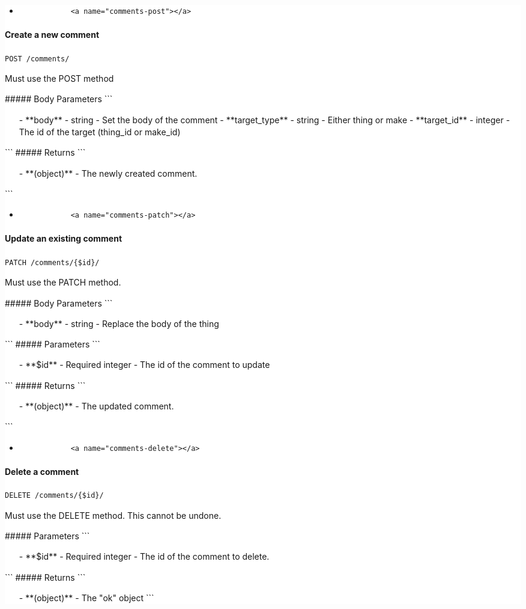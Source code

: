 *                 <a name="comments-post"></a>
#### Create a new comment
```
POST /comments/
```
<p>Must use the POST method</p>
##### Body Parameters
```
<ul class="params unstyled">
- **body** - string - Set the body of the comment
- **target_type** - string - Either thing or make
- **target_id** - integer - The id of the target (thing_id
or make_id)
</ul>
```
##### Returns
```
<ul class="returns unstyled">
- **(object)** - The newly created comment.
</ul>
```

*                 <a name="comments-patch"></a>
#### Update an existing comment
```
PATCH /comments/{$id}/
```
<p>Must use the PATCH method.</p>
##### Body Parameters
```
<ul class="params unstyled">
- **body** - string - Replace the body of the thing
</ul>
```
##### Parameters
```
<ul class="params unstyled">
- **$id** - Required integer - The id of the comment to
update
</ul>
```
##### Returns
```
<ul class="returns unstyled">
- **(object)** - The updated comment.
</ul>
```

*                 <a name="comments-delete"></a>
#### Delete a comment
```
DELETE /comments/{$id}/
```
<p>Must use the DELETE method. This cannot be undone.</p>
##### Parameters
```
<ul class="params unstyled">
- **$id** - Required integer - The id of the comment to
delete.
</ul>
```
##### Returns
```
<ul class="returns unstyled">
- **(object)** - The "ok" object
```